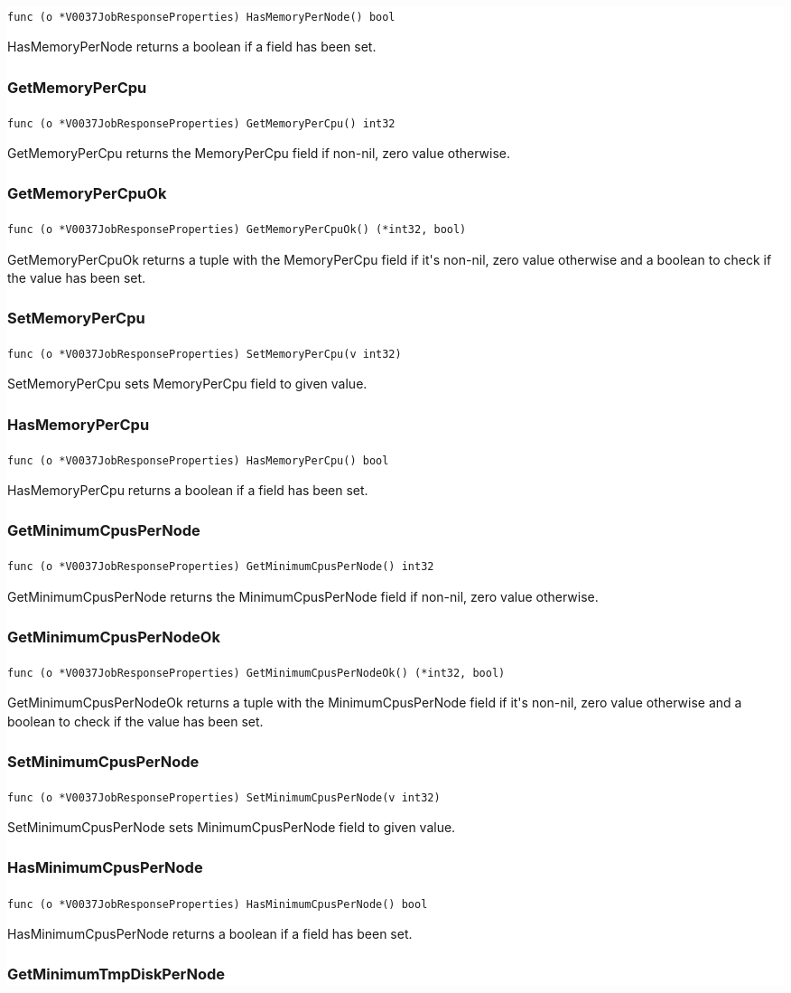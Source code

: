 `func (o *V0037JobResponseProperties) HasMemoryPerNode() bool`

HasMemoryPerNode returns a boolean if a field has been set.

### GetMemoryPerCpu

`func (o *V0037JobResponseProperties) GetMemoryPerCpu() int32`

GetMemoryPerCpu returns the MemoryPerCpu field if non-nil, zero value otherwise.

### GetMemoryPerCpuOk

`func (o *V0037JobResponseProperties) GetMemoryPerCpuOk() (*int32, bool)`

GetMemoryPerCpuOk returns a tuple with the MemoryPerCpu field if it's non-nil, zero value otherwise
and a boolean to check if the value has been set.

### SetMemoryPerCpu

`func (o *V0037JobResponseProperties) SetMemoryPerCpu(v int32)`

SetMemoryPerCpu sets MemoryPerCpu field to given value.

### HasMemoryPerCpu

`func (o *V0037JobResponseProperties) HasMemoryPerCpu() bool`

HasMemoryPerCpu returns a boolean if a field has been set.

### GetMinimumCpusPerNode

`func (o *V0037JobResponseProperties) GetMinimumCpusPerNode() int32`

GetMinimumCpusPerNode returns the MinimumCpusPerNode field if non-nil, zero value otherwise.

### GetMinimumCpusPerNodeOk

`func (o *V0037JobResponseProperties) GetMinimumCpusPerNodeOk() (*int32, bool)`

GetMinimumCpusPerNodeOk returns a tuple with the MinimumCpusPerNode field if it's non-nil, zero value otherwise
and a boolean to check if the value has been set.

### SetMinimumCpusPerNode

`func (o *V0037JobResponseProperties) SetMinimumCpusPerNode(v int32)`

SetMinimumCpusPerNode sets MinimumCpusPerNode field to given value.

### HasMinimumCpusPerNode

`func (o *V0037JobResponseProperties) HasMinimumCpusPerNode() bool`

HasMinimumCpusPerNode returns a boolean if a field has been set.

### GetMinimumTmpDiskPerNode
